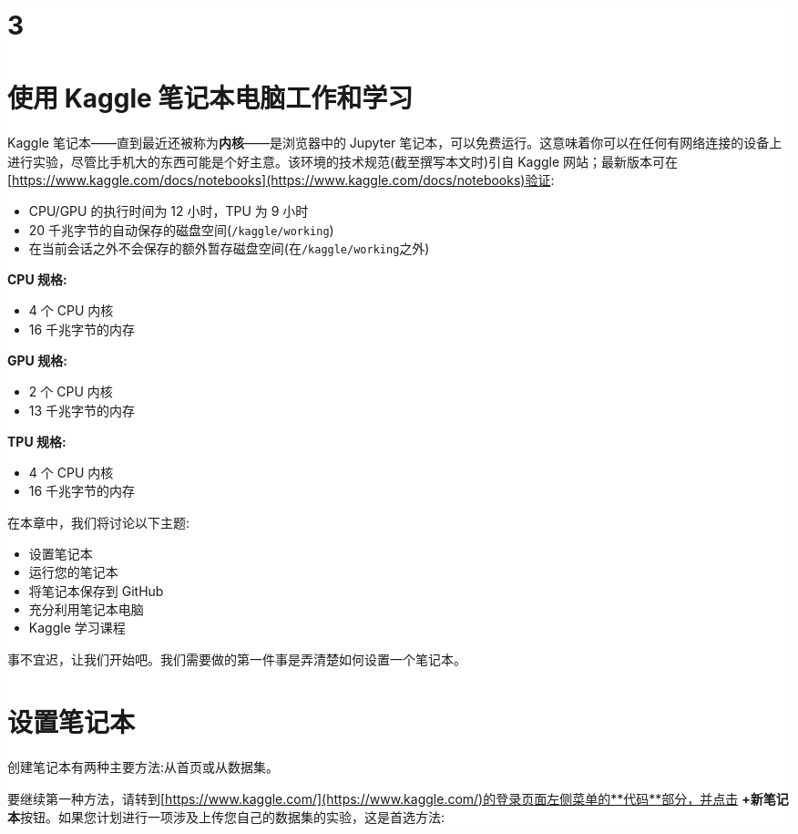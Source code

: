 <title>Chapter_3</title>

# 3

# 使用 Kaggle 笔记本电脑工作和学习

Kaggle 笔记本——直到最近还被称为**内核**——是浏览器中的 Jupyter 笔记本，可以免费运行。这意味着你可以在任何有网络连接的设备上进行实验，尽管比手机大的东西可能是个好主意。该环境的技术规范(截至撰写本文时)引自 Kaggle 网站；最新版本可在[https://www.kaggle.com/docs/notebooks](https://www.kaggle.com/docs/notebooks)验证:

*   CPU/GPU 的执行时间为 12 小时，TPU 为 9 小时
*   20 千兆字节的自动保存的磁盘空间(`/kaggle/working`)
*   在当前会话之外不会保存的额外暂存磁盘空间(在`/kaggle/working`之外)

**CPU 规格:**

*   4 个 CPU 内核
*   16 千兆字节的内存

**GPU 规格:**

*   2 个 CPU 内核
*   13 千兆字节的内存

**TPU 规格:**

*   4 个 CPU 内核
*   16 千兆字节的内存

在本章中，我们将讨论以下主题:

*   设置笔记本
*   运行您的笔记本
*   将笔记本保存到 GitHub
*   充分利用笔记本电脑
*   Kaggle 学习课程

事不宜迟，让我们开始吧。我们需要做的第一件事是弄清楚如何设置一个笔记本。

# 设置笔记本

创建笔记本有两种主要方法:从首页或从数据集。

要继续第一种方法，请转到[https://www.kaggle.com/](https://www.kaggle.com/)的登录页面左侧菜单的**代码**部分，并点击 **+新笔记本**按钮。如果您计划进行一项涉及上传您自己的数据集的实验，这是首选方法:

